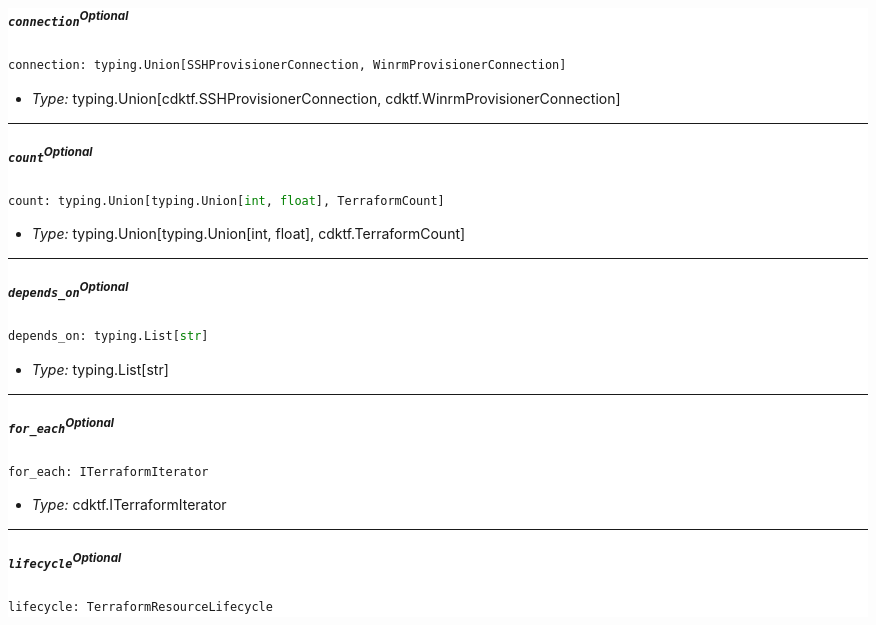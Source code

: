 ##### `connection`<sup>Optional</sup> <a name="connection" id="rhizo-co-terraform-provider-oci.coreComputeImageCapabilitySchema.CoreComputeImageCapabilitySchema.property.connection"></a>

```python
connection: typing.Union[SSHProvisionerConnection, WinrmProvisionerConnection]
```

- *Type:* typing.Union[cdktf.SSHProvisionerConnection, cdktf.WinrmProvisionerConnection]

---

##### `count`<sup>Optional</sup> <a name="count" id="rhizo-co-terraform-provider-oci.coreComputeImageCapabilitySchema.CoreComputeImageCapabilitySchema.property.count"></a>

```python
count: typing.Union[typing.Union[int, float], TerraformCount]
```

- *Type:* typing.Union[typing.Union[int, float], cdktf.TerraformCount]

---

##### `depends_on`<sup>Optional</sup> <a name="depends_on" id="rhizo-co-terraform-provider-oci.coreComputeImageCapabilitySchema.CoreComputeImageCapabilitySchema.property.dependsOn"></a>

```python
depends_on: typing.List[str]
```

- *Type:* typing.List[str]

---

##### `for_each`<sup>Optional</sup> <a name="for_each" id="rhizo-co-terraform-provider-oci.coreComputeImageCapabilitySchema.CoreComputeImageCapabilitySchema.property.forEach"></a>

```python
for_each: ITerraformIterator
```

- *Type:* cdktf.ITerraformIterator

---

##### `lifecycle`<sup>Optional</sup> <a name="lifecycle" id="rhizo-co-terraform-provider-oci.coreComputeImageCapabilitySchema.CoreComputeImageCapabilitySchema.property.lifecycle"></a>

```python
lifecycle: TerraformResourceLifecycle
```
